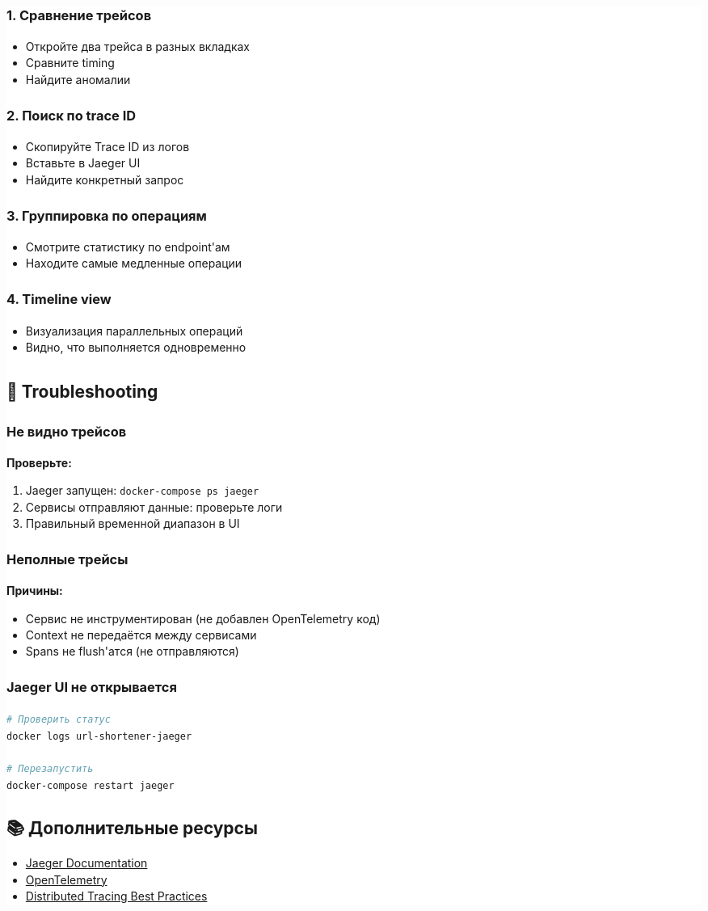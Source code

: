 ### 1. Сравнение трейсов
- Откройте два трейса в разных вкладках
- Сравните timing
- Найдите аномалии

### 2. Поиск по trace ID
- Скопируйте Trace ID из логов
- Вставьте в Jaeger UI
- Найдите конкретный запрос

### 3. Группировка по операциям
- Смотрите статистику по endpoint'ам
- Находите самые медленные операции

### 4. Timeline view
- Визуализация параллельных операций
- Видно, что выполняется одновременно

## 🐛 Troubleshooting

### Не видно трейсов

**Проверьте:**
1. Jaeger запущен: `docker-compose ps jaeger`
2. Сервисы отправляют данные: проверьте логи
3. Правильный временной диапазон в UI

### Неполные трейсы

**Причины:**
- Сервис не инструментирован (не добавлен OpenTelemetry код)
- Context не передаётся между сервисами
- Spans не flush'атся (не отправляются)

### Jaeger UI не открывается

```bash
# Проверить статус
docker logs url-shortener-jaeger

# Перезапустить
docker-compose restart jaeger
```

## 📚 Дополнительные ресурсы

- [Jaeger Documentation](https://www.jaegertracing.io/docs/)
- [OpenTelemetry](https://opentelemetry.io/)
- [Distributed Tracing Best Practices](https://www.jaegertracing.io/docs/latest/best-practices/)
